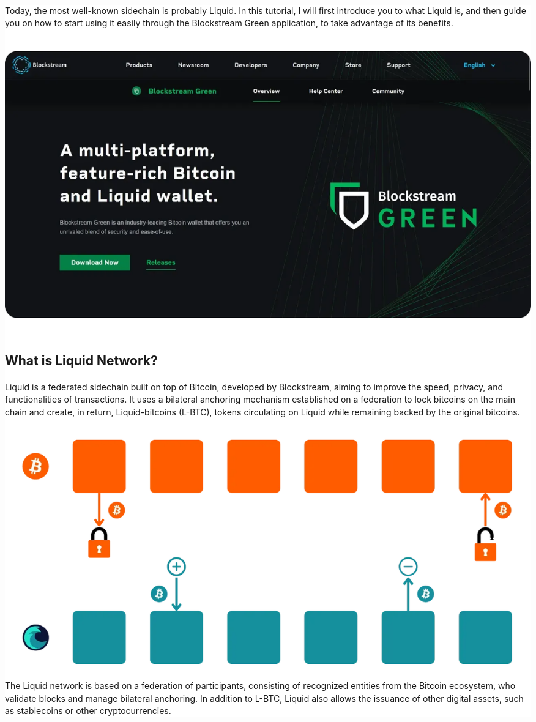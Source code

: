Today, the most well-known sidechain is probably Liquid. In this tutorial, I will first introduce you to what Liquid is, and then guide you on how to start using it easily through the Blockstream Green application, to take advantage of its benefits.

![LIQUID GREEN](assets/fr/01.webp)

## What is Liquid Network?

Liquid is a federated sidechain built on top of Bitcoin, developed by Blockstream, aiming to improve the speed, privacy, and functionalities of transactions. It uses a bilateral anchoring mechanism established on a federation to lock bitcoins on the main chain and create, in return, Liquid-bitcoins (L-BTC), tokens circulating on Liquid while remaining backed by the original bitcoins.

![LIQUID GREEN](assets/fr/02.webp)
The Liquid network is based on a federation of participants, consisting of recognized entities from the Bitcoin ecosystem, who validate blocks and manage bilateral anchoring. In addition to L-BTC, Liquid also allows the issuance of other digital assets, such as stablecoins or other cryptocurrencies.
